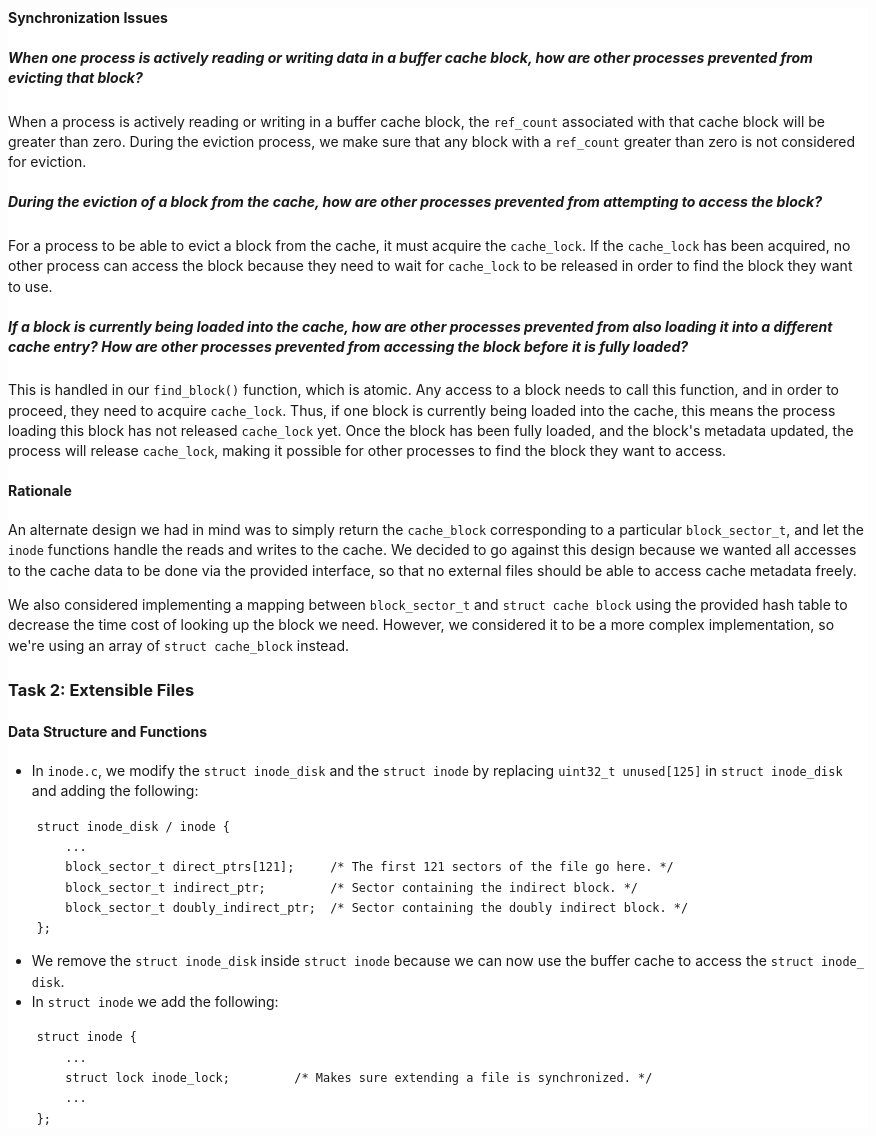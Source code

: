 
#### Synchronization Issues

##### When one process is actively reading or writing data in a buffer cache block, how are other processes prevented from evicting that block? 

When a process is actively reading or writing in a buffer cache block, the `ref_count` associated with that cache block will be greater than zero. During the eviction process, we make sure that any block with a `ref_count` greater than zero is not considered for eviction.

##### During the eviction of a block from the cache, how are other processes prevented from attempting to access the block? 

For a process to be able to evict a block from the cache, it must acquire the `cache_lock`. If the `cache_lock` has been acquired, no other process can access the block because they need to wait for `cache_lock` to be released in order to find the block they want to use.

##### If a block is currently being loaded into the cache, how are other processes prevented from also loading it into a different cache entry? How are other processes prevented from accessing the block before it is fully loaded? 

This is handled in our `find_block()` function, which is atomic. Any access to a block needs to call this function, and in order to proceed, they need to acquire `cache_lock`. Thus, if one block is currently being loaded into the cache, this means the process loading this block has not released `cache_lock` yet. Once the block has been fully loaded, and the block's metadata updated, the process will release `cache_lock`, making it possible for other processes to find the block they want to access.

#### Rationale

An alternate design we had in mind was to simply return the `cache_block` corresponding to a particular `block_sector_t`, and let the `inode` functions handle the reads and writes to the cache. We decided to go against this design because we wanted all accesses to the cache data to be done via the provided interface, so that no external files should be able to access cache metadata freely.

We also considered implementing a mapping between `block_sector_t` and `struct cache block` using the provided hash table to decrease the time cost of looking up the block we need. However, we considered it to be a more complex implementation, so we're using an array of `struct cache_block` instead.


 
### Task 2: Extensible Files

#### Data Structure and Functions

- In `inode.c`, we modify the `struct inode_disk` and the `struct inode` by replacing `uint32_t unused[125]` in `struct inode_disk` and adding the following:
```
    struct inode_disk / inode {
        ...
        block_sector_t direct_ptrs[121];     /* The first 121 sectors of the file go here. */
        block_sector_t indirect_ptr;         /* Sector containing the indirect block. */
        block_sector_t doubly_indirect_ptr;  /* Sector containing the doubly indirect block. */
    };
```
- We remove the `struct inode_disk` inside `struct inode` because we can now use the buffer cache to access the `struct inode_disk`.
- In `struct inode` we add the following:
```
    struct inode {
        ...
        struct lock inode_lock;         /* Makes sure extending a file is synchronized. */
        ...
    };
```